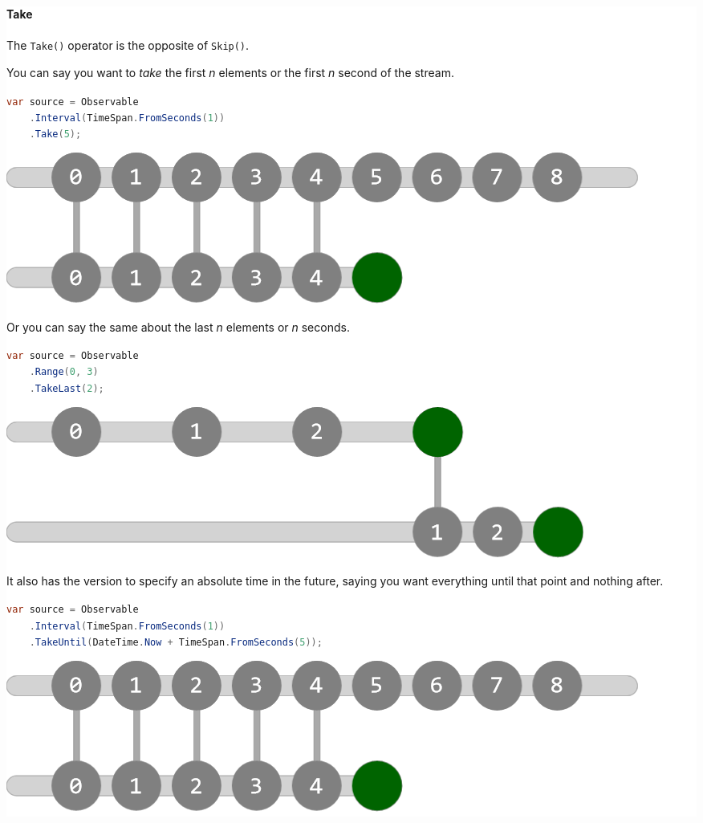 #### Take

The `Take()` operator is the opposite of `Skip()`.

You can say you want to *take* the first *n* elements or the first *n* second of the stream.

```csharp
var source = Observable
    .Interval(TimeSpan.FromSeconds(1))
    .Take(5);
```

![](Marble%20Diagrams/Take.png)

Or you can say the same about the last *n* elements or *n* seconds.

```csharp
var source = Observable
    .Range(0, 3)
    .TakeLast(2);
```

![](Marble%20Diagrams/TakeLast.png)

It also has the version to specify an absolute time in the future, saying you want everything until that point and nothing after.

```csharp
var source = Observable
    .Interval(TimeSpan.FromSeconds(1))
    .TakeUntil(DateTime.Now + TimeSpan.FromSeconds(5));
```

![](Marble%20Diagrams/TakeUntil.png)
